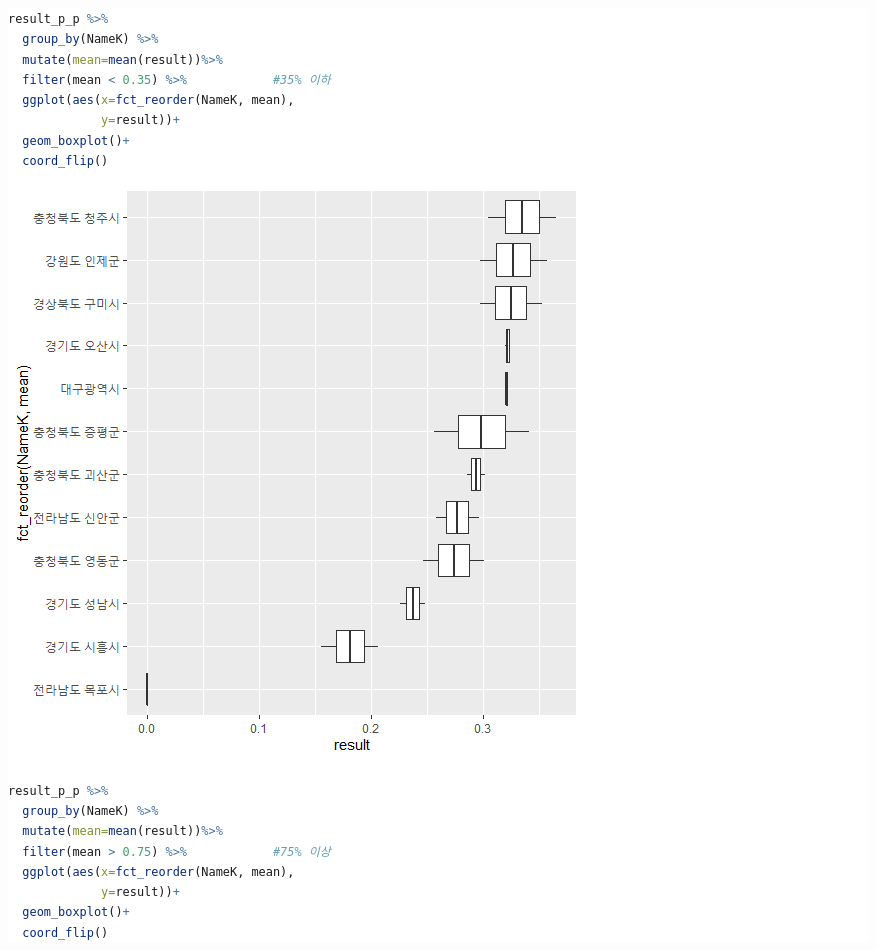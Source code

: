``` r
result_p_p %>% 
  group_by(NameK) %>% 
  mutate(mean=mean(result))%>%   
  filter(mean < 0.35) %>%            #35% 이하
  ggplot(aes(x=fct_reorder(NameK, mean),
             y=result))+
  geom_boxplot()+
  coord_flip()
```

![](final_result_files/figure-gfm/unnamed-chunk-20-1.png)

``` r
result_p_p %>% 
  group_by(NameK) %>% 
  mutate(mean=mean(result))%>%   
  filter(mean > 0.75) %>%            #75% 이상
  ggplot(aes(x=fct_reorder(NameK, mean),
             y=result))+
  geom_boxplot()+
  coord_flip()
```
